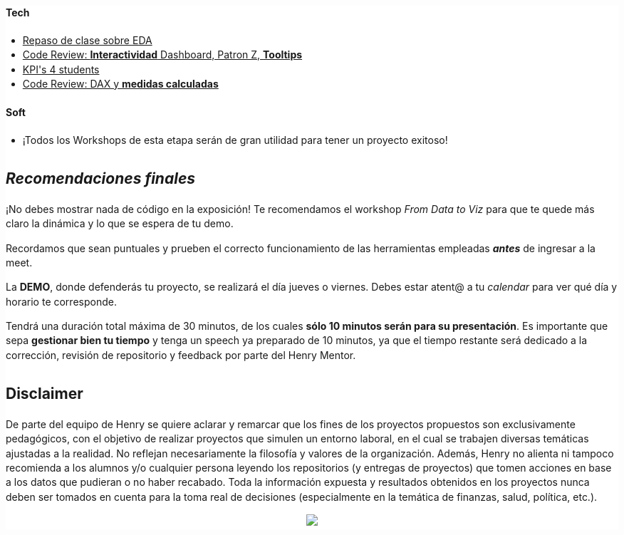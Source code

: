 
#### Tech
- [Repaso de clase sobre EDA](https://www.students.soyhenry.com/classes/100?cohortId=106&videoOrdinal=1)
- [Code Review: **Interactividad** Dashboard, Patron Z, **Tooltips**](https://www.students.soyhenry.com/classes/93?cohortId=124&videoOrdinal=2)
- [KPI's 4 students](https://docs.google.com/document/d/1DI0ZVgHfOfjgnXGhi8jEKzwCIjtUdgRUDe-qiiGGq8E/edit)
- [Code Review: DAX y **medidas calculadas**](https://www.students.soyhenry.com/classes/96?cohortId=124&videoOrdinal=2)

#### Soft
- ¡Todos los Workshops de esta etapa serán de gran utilidad para tener un proyecto exitoso!




## ***Recomendaciones finales***

¡No debes mostrar nada de código en la exposición! Te recomendamos el workshop *From Data to Viz* para que te quede más claro la dinámica y lo que se espera de tu demo.

Recordamos que sean puntuales y prueben el correcto funcionamiento de las herramientas empleadas ***antes*** de ingresar a la meet.

La **DEMO**, donde defenderás tu proyecto, se realizará el día jueves o viernes. Debes estar atent@ a tu *calendar* para ver qué día y horario te corresponde. 

Tendrá una duración total máxima de 30 minutos, de los cuales **sólo 10 minutos serán para su presentación**.  Es importante que sepa **gestionar bien tu tiempo** y tenga un speech ya preparado de 10 minutos, ya que el tiempo restante será dedicado a la corrección, revisión de repositorio y feedback por parte del Henry Mentor.



## Disclaimer
De parte del equipo de Henry se quiere aclarar y remarcar que los fines de los proyectos propuestos son exclusivamente pedagógicos, con el objetivo de realizar proyectos que simulen un entorno laboral, en el cual se trabajen diversas temáticas ajustadas a la realidad. No reflejan necesariamente la filosofía y valores de la organización. Además, Henry no alienta ni tampoco recomienda a los alumnos y/o cualquier persona leyendo los repositorios (y entregas de proyectos) que tomen acciones en base a los datos que pudieran o no haber recabado. Toda la información expuesta y resultados obtenidos en los proyectos nunca deben ser tomados en cuenta para la toma real de decisiones (especialmente en la temática de finanzas, salud, política, etc.).
  
  
<p align='center'>
<img src ="https://media.giphy.com/media/BpGWitbFZflfSUYuZ9/giphy.gif" height=250>
<p>

